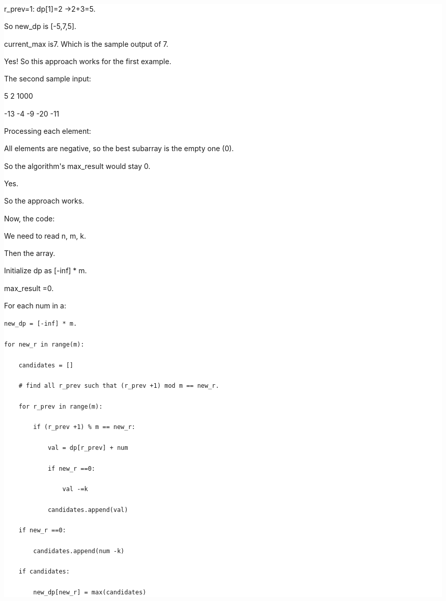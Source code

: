 r_prev=1: dp[1]=2 →2+3=5.

So new_dp is [-5,7,5].

current_max is7. Which is the sample output of 7.

Yes! So this approach works for the first example.

The second sample input:

5 2 1000

-13 -4 -9 -20 -11

Processing each element:

All elements are negative, so the best subarray is the empty one (0).

So the algorithm's max_result would stay 0.

Yes.

So the approach works.

Now, the code:

We need to read n, m, k.

Then the array.

Initialize dp as [-inf] * m.

max_result =0.

For each num in a:

    new_dp = [-inf] * m.

    for new_r in range(m):

        candidates = []

        # find all r_prev such that (r_prev +1) mod m == new_r.

        for r_prev in range(m):

            if (r_prev +1) % m == new_r:

                val = dp[r_prev] + num

                if new_r ==0:

                    val -=k

                candidates.append(val)

        if new_r ==0:

            candidates.append(num -k)

        if candidates:

            new_dp[new_r] = max(candidates)
